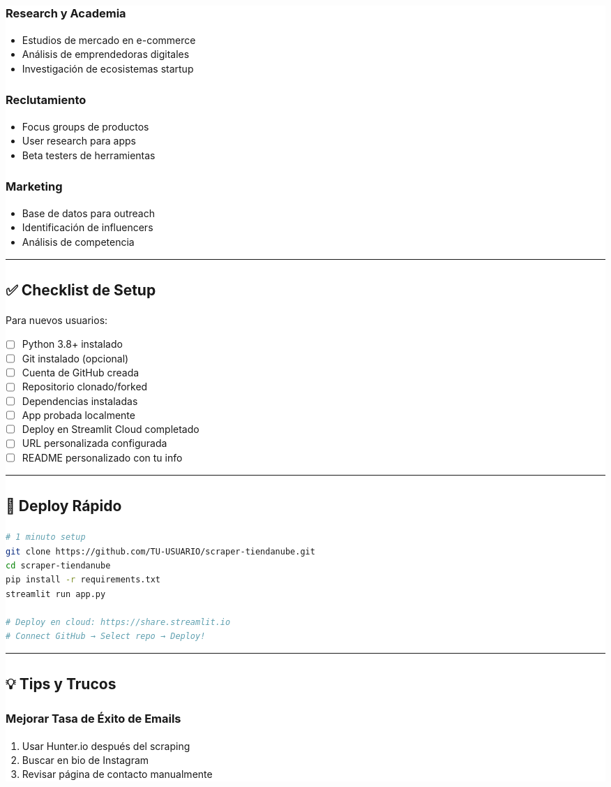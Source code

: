 ### Research y Academia
- Estudios de mercado en e-commerce
- Análisis de emprendedoras digitales
- Investigación de ecosistemas startup

### Reclutamiento
- Focus groups de productos
- User research para apps
- Beta testers de herramientas

### Marketing
- Base de datos para outreach
- Identificación de influencers
- Análisis de competencia

---

## ✅ Checklist de Setup

Para nuevos usuarios:

- [ ] Python 3.8+ instalado
- [ ] Git instalado (opcional)
- [ ] Cuenta de GitHub creada
- [ ] Repositorio clonado/forked
- [ ] Dependencias instaladas
- [ ] App probada localmente
- [ ] Deploy en Streamlit Cloud completado
- [ ] URL personalizada configurada
- [ ] README personalizado con tu info

---

## 🚀 Deploy Rápido

```bash
# 1 minuto setup
git clone https://github.com/TU-USUARIO/scraper-tiendanube.git
cd scraper-tiendanube
pip install -r requirements.txt
streamlit run app.py

# Deploy en cloud: https://share.streamlit.io
# Connect GitHub → Select repo → Deploy!
```

---

## 💡 Tips y Trucos

### Mejorar Tasa de Éxito de Emails
1. Usar Hunter.io después del scraping
2. Buscar en bio de Instagram
3. Revisar página de contacto manualmente
